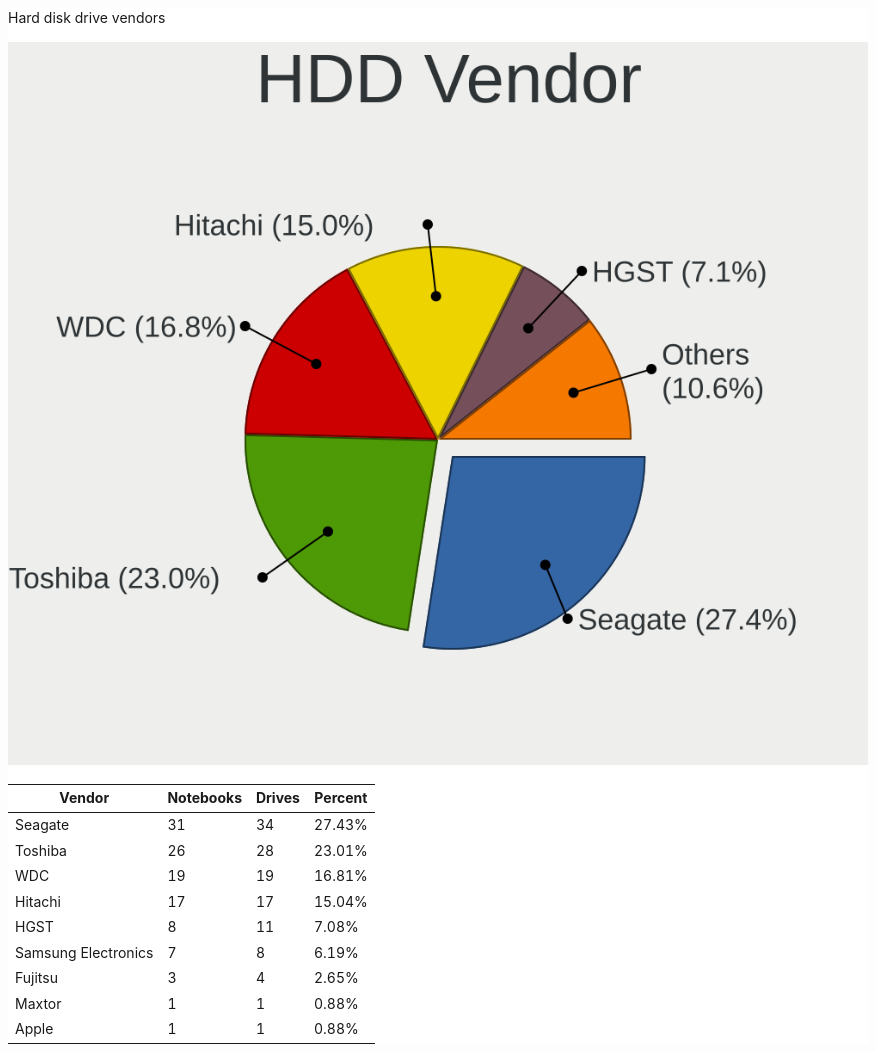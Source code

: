 Hard disk drive vendors

![HDD Vendor](./images/pie_chart_bsd/drive_hdd_vendor.svg)


| Vendor              | Notebooks | Drives | Percent |
|---------------------|-----------|--------|---------|
| Seagate             | 31        | 34     | 27.43%  |
| Toshiba             | 26        | 28     | 23.01%  |
| WDC                 | 19        | 19     | 16.81%  |
| Hitachi             | 17        | 17     | 15.04%  |
| HGST                | 8         | 11     | 7.08%   |
| Samsung Electronics | 7         | 8      | 6.19%   |
| Fujitsu             | 3         | 4      | 2.65%   |
| Maxtor              | 1         | 1      | 0.88%   |
| Apple               | 1         | 1      | 0.88%   |
